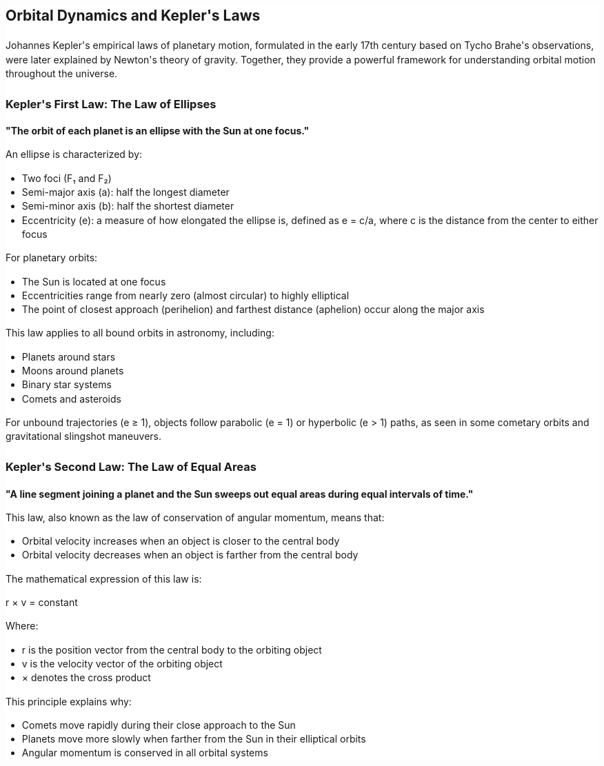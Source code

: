 ## Orbital Dynamics and Kepler's Laws

Johannes Kepler's empirical laws of planetary motion, formulated in the early 17th century based on Tycho Brahe's observations, were later explained by Newton's theory of gravity. Together, they provide a powerful framework for understanding orbital motion throughout the universe.

### Kepler's First Law: The Law of Ellipses

**"The orbit of each planet is an ellipse with the Sun at one focus."**

An ellipse is characterized by:
- Two foci (F₁ and F₂)
- Semi-major axis (a): half the longest diameter
- Semi-minor axis (b): half the shortest diameter
- Eccentricity (e): a measure of how elongated the ellipse is, defined as e = c/a, where c is the distance from the center to either focus

For planetary orbits:
- The Sun is located at one focus
- Eccentricities range from nearly zero (almost circular) to highly elliptical
- The point of closest approach (perihelion) and farthest distance (aphelion) occur along the major axis

This law applies to all bound orbits in astronomy, including:
- Planets around stars
- Moons around planets
- Binary star systems
- Comets and asteroids

For unbound trajectories (e ≥ 1), objects follow parabolic (e = 1) or hyperbolic (e > 1) paths, as seen in some cometary orbits and gravitational slingshot maneuvers.

### Kepler's Second Law: The Law of Equal Areas

**"A line segment joining a planet and the Sun sweeps out equal areas during equal intervals of time."**

This law, also known as the law of conservation of angular momentum, means that:
- Orbital velocity increases when an object is closer to the central body
- Orbital velocity decreases when an object is farther from the central body

The mathematical expression of this law is:

r × v = constant

Where:
- r is the position vector from the central body to the orbiting object
- v is the velocity vector of the orbiting object
- × denotes the cross product

This principle explains why:
- Comets move rapidly during their close approach to the Sun
- Planets move more slowly when farther from the Sun in their elliptical orbits
- Angular momentum is conserved in all orbital systems
